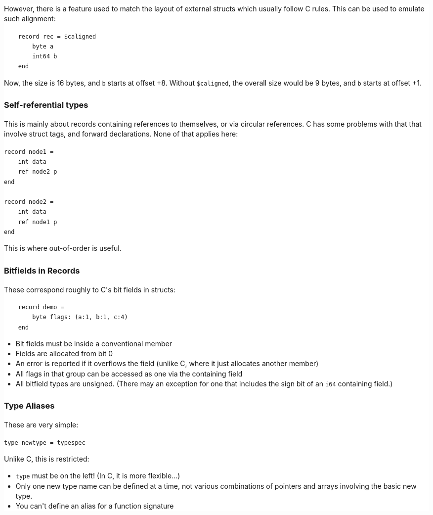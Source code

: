 However, there is a feature used to match the layout of external structs which usually follow C rules. This can be used to emulate such alignment:
````
    record rec = $caligned
        byte a
        int64 b
    end
````
Now, the size is 16 bytes, and `b` starts at offset +8. Without `$caligned`, the overall size would be 9 bytes, and `b` starts at offset +1.

### Self-referential types

This is mainly about records containing references to themselves, or via circular references. C has some problems with that that involve struct tags, and forward declarations. None of that applies here:
````
record node1 =
    int data
    ref node2 p
end

record node2 =
    int data
    ref node1 p
end
````
This is where out-of-order is useful. 


### Bitfields in Records
These correspond roughly to C's bit fields in structs:
````
    record demo =
        byte flags: (a:1, b:1, c:4)
    end
````
* Bit fields must be inside a conventional member
* Fields are allocated from bit 0
* An error is reported if it overflows the field (unlike C, where it just allocates another member)
* All flags in that group can be accessed as one via the containing field
* All bitfield types are unsigned. (There may an exception for one that includes the sign bit of an `i64` containing field.)

### Type Aliases
These are very simple:
````
type newtype = typespec
````
Unlike C, this is restricted:
* `type` must be on the left! (In C, it is more flexible...)
* Only one new type name can be defined at a time, not various combinations of pointers and arrays involving the basic new type.
* You can't define an alias for a function signature
